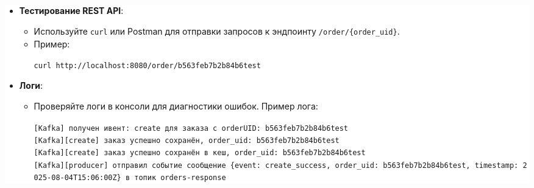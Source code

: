 - **Тестирование REST API**:
    - Используйте `curl` или Postman для отправки запросов к эндпоинту `/order/{order_uid}`.
    - Пример:
      ```bash
      curl http://localhost:8080/order/b563feb7b2b84b6test
      ```

- **Логи**:
    - Проверяйте логи в консоли для диагностики ошибок. Пример лога:
      ```
      [Kafka] получен ивент: create для заказа с orderUID: b563feb7b2b84b6test
      [Kafka][create] заказ успешно сохранён, order_uid: b563feb7b2b84b6test
      [Kafka][create] заказ успешно сохранён в кеш, order_uid: b563feb7b2b84b6test
      [Kafka][producer] отправил событие сообщение {event: create_success, order_uid: b563feb7b2b84b6test, timestamp: 2025-08-04T15:06:00Z} в топик orders-response
      ```